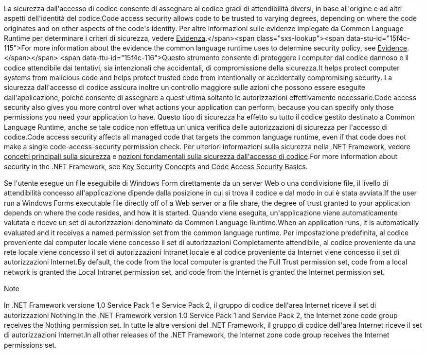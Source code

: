 <span data-ttu-id="15f4c-114">La sicurezza dall'accesso di codice consente di assegnare al codice gradi di attendibilità diversi, in base all'origine e ad altri aspetti dell'identità del codice.</span><span class="sxs-lookup"><span data-stu-id="15f4c-114">Code access security allows code to be trusted to varying degrees, depending on where the code originates and on other aspects of the code's identity.</span></span> <span data-ttu-id="15f4c-115">Per altre informazioni sulle evidenze impiegate da Common Language Runtime per determinare i criteri di sicurezza, vedere [Evidenza](https://docs.microsoft.com/previous-versions/dotnet/netframework-4.0/7y5x1hcd(v=vs.100)).</span><span class="sxs-lookup"><span data-stu-id="15f4c-115">For more information about the evidence the common language runtime uses to determine security policy, see [Evidence](https://docs.microsoft.com/previous-versions/dotnet/netframework-4.0/7y5x1hcd(v=vs.100)).</span></span> <span data-ttu-id="15f4c-116">Questo strumento consente di proteggere i computer dal codice dannoso e il codice attendibile dai tentativi, sia intenzionali che accidentali, di compromissione della sicurezza.</span><span class="sxs-lookup"><span data-stu-id="15f4c-116">It helps protect computer systems from malicious code and helps protect trusted code from intentionally or accidentally compromising security.</span></span> <span data-ttu-id="15f4c-117">La sicurezza dall'accesso di codice assicura inoltre un controllo maggiore sulle azioni che possono essere eseguite dall'applicazione, poiché consente di assegnare a quest'ultima soltanto le autorizzazioni effettivamente necessarie.</span><span class="sxs-lookup"><span data-stu-id="15f4c-117">Code access security also gives you more control over what actions your application can perform, because you can specify only those permissions you need your application to have.</span></span> <span data-ttu-id="15f4c-118">Questo tipo di sicurezza ha effetto su tutto il codice gestito destinato a Common Language Runtime, anche se tale codice non effettua un'unica verifica delle autorizzazioni di sicurezza per l'accesso di codice.</span><span class="sxs-lookup"><span data-stu-id="15f4c-118">Code access security affects all managed code that targets the common language runtime, even if that code does not make a single code-access-security permission check.</span></span> <span data-ttu-id="15f4c-119">Per ulteriori informazioni sulla sicurezza nella .NET Framework, vedere [concetti principali sulla sicurezza](../../standard/security/key-security-concepts.md) e [nozioni fondamentali sulla sicurezza dall'accesso di codice](../misc/code-access-security-basics.md).</span><span class="sxs-lookup"><span data-stu-id="15f4c-119">For more information about security in the .NET Framework, see [Key Security Concepts](../../standard/security/key-security-concepts.md) and [Code Access Security Basics](../misc/code-access-security-basics.md).</span></span>

<span data-ttu-id="15f4c-120">Se l'utente esegue un file eseguibile di Windows Form direttamente da un server Web o una condivisione file, il livello di attendibilità concesso all'applicazione dipende dalla posizione in cui si trova il codice e dal modo in cui è stata avviata.</span><span class="sxs-lookup"><span data-stu-id="15f4c-120">If the user run a Windows Forms executable file directly off of a Web server or a file share, the degree of trust granted to your application depends on where the code resides, and how it is started.</span></span> <span data-ttu-id="15f4c-121">Quando viene eseguita, un'applicazione viene automaticamente valutata e riceve un set di autorizzazioni denominato da Common Language Runtime.</span><span class="sxs-lookup"><span data-stu-id="15f4c-121">When an application runs, it is automatically evaluated and it receives a named permission set from the common language runtime.</span></span> <span data-ttu-id="15f4c-122">Per impostazione predefinita, al codice proveniente dal computer locale viene concesso il set di autorizzazioni Completamente attendibile, al codice proveniente da una rete locale viene concesso il set di autorizzazioni Intranet locale e al codice proveniente da Internet viene concesso il set di autorizzazioni Internet.</span><span class="sxs-lookup"><span data-stu-id="15f4c-122">By default, the code from the local computer is granted the Full Trust permission set, code from a local network is granted the Local Intranet permission set, and code from the Internet is granted the Internet permission set.</span></span>

> [!NOTE]
> <span data-ttu-id="15f4c-123">In .NET Framework versione 1,0 Service Pack 1 e Service Pack 2, il gruppo di codice dell'area Internet riceve il set di autorizzazioni Nothing.</span><span class="sxs-lookup"><span data-stu-id="15f4c-123">In the .NET Framework version 1.0 Service Pack 1 and Service Pack 2, the Internet zone code group receives the Nothing permission set.</span></span> <span data-ttu-id="15f4c-124">In tutte le altre versioni del .NET Framework, il gruppo di codice dell'area Internet riceve il set di autorizzazioni Internet.</span><span class="sxs-lookup"><span data-stu-id="15f4c-124">In all other releases of the .NET Framework, the Internet zone code group receives the Internet permissions set.</span></span>
>